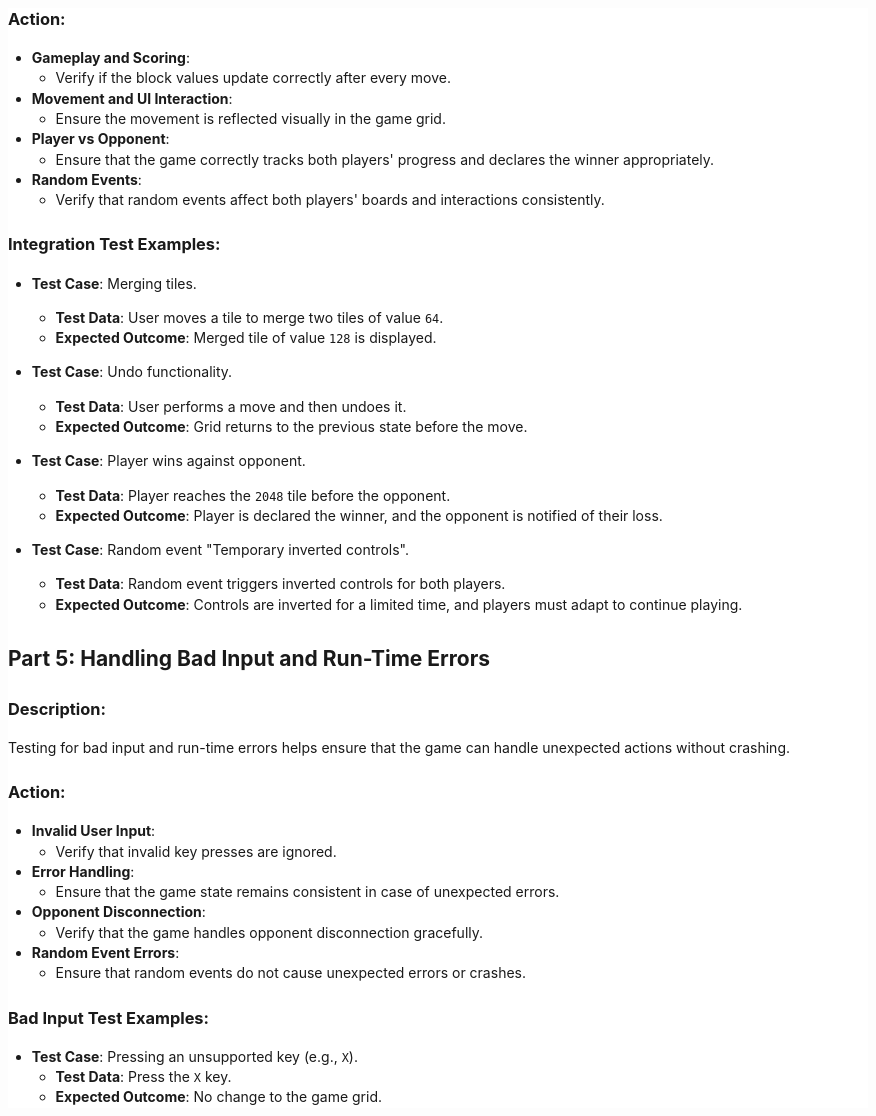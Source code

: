 ### Action:
- **Gameplay and Scoring**:
  - Verify if the block values update correctly after every move.
- **Movement and UI Interaction**:
  - Ensure the movement is reflected visually in the game grid.
- **Player vs Opponent**:
  - Ensure that the game correctly tracks both players' progress and declares the winner appropriately.
- **Random Events**:
  - Verify that random events affect both players' boards and interactions consistently.

### Integration Test Examples:
- **Test Case**: Merging tiles.
  - **Test Data**: User moves a tile to merge two tiles of value `64`.
  - **Expected Outcome**: Merged tile of value `128` is displayed.

- **Test Case**: Undo functionality.
  - **Test Data**: User performs a move and then undoes it.
  - **Expected Outcome**: Grid returns to the previous state before the move.

- **Test Case**: Player wins against opponent.
  - **Test Data**: Player reaches the `2048` tile before the opponent.
  - **Expected Outcome**: Player is declared the winner, and the opponent is notified of their loss.

- **Test Case**: Random event "Temporary inverted controls".
  - **Test Data**: Random event triggers inverted controls for both players.
  - **Expected Outcome**: Controls are inverted for a limited time, and players must adapt to continue playing.


## Part 5: Handling Bad Input and Run-Time Errors

### Description:
Testing for bad input and run-time errors helps ensure that the game can handle unexpected actions without crashing.

### Action:
- **Invalid User Input**:
  - Verify that invalid key presses are ignored.
- **Error Handling**:
  - Ensure that the game state remains consistent in case of unexpected errors.
- **Opponent Disconnection**:
  - Verify that the game handles opponent disconnection gracefully.
- **Random Event Errors**:
  - Ensure that random events do not cause unexpected errors or crashes.

### Bad Input Test Examples:
- **Test Case**: Pressing an unsupported key (e.g., `X`).
  - **Test Data**: Press the `X` key.
  - **Expected Outcome**: No change to the game grid.
